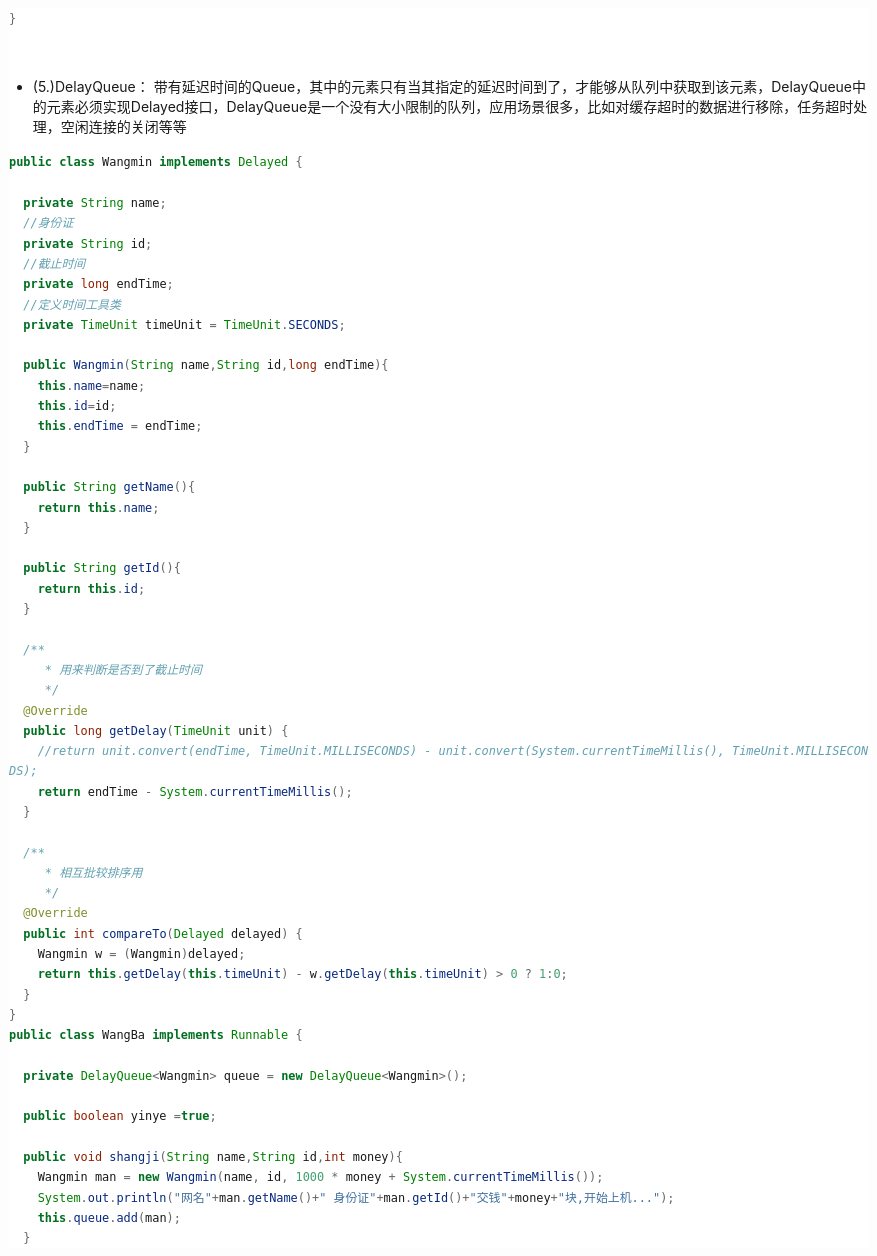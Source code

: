 ```java
}
```

<br/>

- (5.)DelayQueue： 带有延迟时间的Queue，其中的元素只有当其指定的延迟时间到了，才能够从队列中获取到该元素，DelayQueue中的元素必须实现Delayed接口，DelayQueue是一个没有大小限制的队列，应用场景很多，比如对缓存超时的数据进行移除，任务超时处理，空闲连接的关闭等等

~~~~java
public class Wangmin implements Delayed {  

  private String name;  
  //身份证  
  private String id;  
  //截止时间  
  private long endTime;  
  //定义时间工具类
  private TimeUnit timeUnit = TimeUnit.SECONDS;

  public Wangmin(String name,String id,long endTime){  
    this.name=name;  
    this.id=id;  
    this.endTime = endTime;  
  }  

  public String getName(){  
    return this.name;  
  }  

  public String getId(){  
    return this.id;  
  }  

  /** 
     * 用来判断是否到了截止时间 
     */  
  @Override  
  public long getDelay(TimeUnit unit) { 
    //return unit.convert(endTime, TimeUnit.MILLISECONDS) - unit.convert(System.currentTimeMillis(), TimeUnit.MILLISECONDS);
    return endTime - System.currentTimeMillis();
  }  

  /** 
     * 相互批较排序用 
     */  
  @Override  
  public int compareTo(Delayed delayed) {  
    Wangmin w = (Wangmin)delayed;  
    return this.getDelay(this.timeUnit) - w.getDelay(this.timeUnit) > 0 ? 1:0;  
  }  
}
public class WangBa implements Runnable {  

  private DelayQueue<Wangmin> queue = new DelayQueue<Wangmin>();  

  public boolean yinye =true;  

  public void shangji(String name,String id,int money){  
    Wangmin man = new Wangmin(name, id, 1000 * money + System.currentTimeMillis());  
    System.out.println("网名"+man.getName()+" 身份证"+man.getId()+"交钱"+money+"块,开始上机...");  
    this.queue.add(man);  
  }  

~~~~